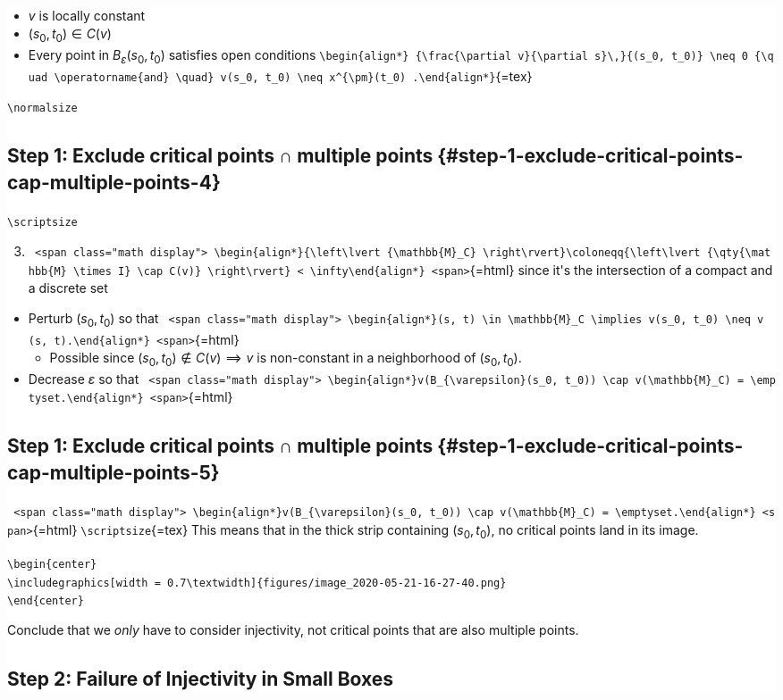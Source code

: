 -   $v$ is locally constant
-   $(s_0 ,t_0) \in C(v)$
-   Every point in $B_{\varepsilon}(s_0, t_0)$ satisfies open conditions `\begin{align*}
    {\frac{\partial v}{\partial s}\,}{(s_0, t_0)} \neq 0 {\quad \operatorname{and} \quad} v(s_0, t_0) \neq x^{\pm}(t_0)
    .\end{align*}`{=tex}

```{=tex}
\normalsize
```
Step 1: Exclude critical points $\cap$ multiple points {#step-1-exclude-critical-points-cap-multiple-points-4}
------------------------------------------------------

```{=tex}
\scriptsize
```
3.  `
    <span class="math display">
    \begin{align*}{\left\lvert {\mathbb{M}_C} \right\rvert}\coloneqq{\left\lvert {\qty{\mathbb{M} \times I} \cap C(v)} \right\rvert} < \infty\end{align*}
    <span>`{=html} since it's the intersection of a compact and a discrete set

-   Perturb $(s_0, t_0)$ so that `
    <span class="math display">
    \begin{align*}(s, t) \in \mathbb{M}_C \implies v(s_0, t_0) \neq v(s, t).\end{align*}
    <span>`{=html}
    -   Possible since $(s_0, t_0) \not\in C(v) \implies v$ is non-constant in a neighborhood of $(s_0, t_0)$.
-   Decrease ${\varepsilon}$ so that `
    <span class="math display">
    \begin{align*}v(B_{\varepsilon}(s_0, t_0)) \cap v(\mathbb{M}_C) = \emptyset.\end{align*}
    <span>`{=html}

Step 1: Exclude critical points $\cap$ multiple points {#step-1-exclude-critical-points-cap-multiple-points-5}
------------------------------------------------------

`
<span class="math display">
\begin{align*}v(B_{\varepsilon}(s_0, t_0)) \cap v(\mathbb{M}_C) = \emptyset.\end{align*}
<span>`{=html} `\scriptsize`{=tex} This means that in the thick strip containing $(s_0, t_0)$, no critical points land in its image.

```{=tex}
\begin{center}
\includegraphics[width = 0.7\textwidth]{figures/image_2020-05-21-16-27-40.png} 
\end{center}
```
Conclude that we *only* have to consider injectivity, not critical points that are also multiple points.

Step 2: Failure of Injectivity in Small Boxes
---------------------------------------------
